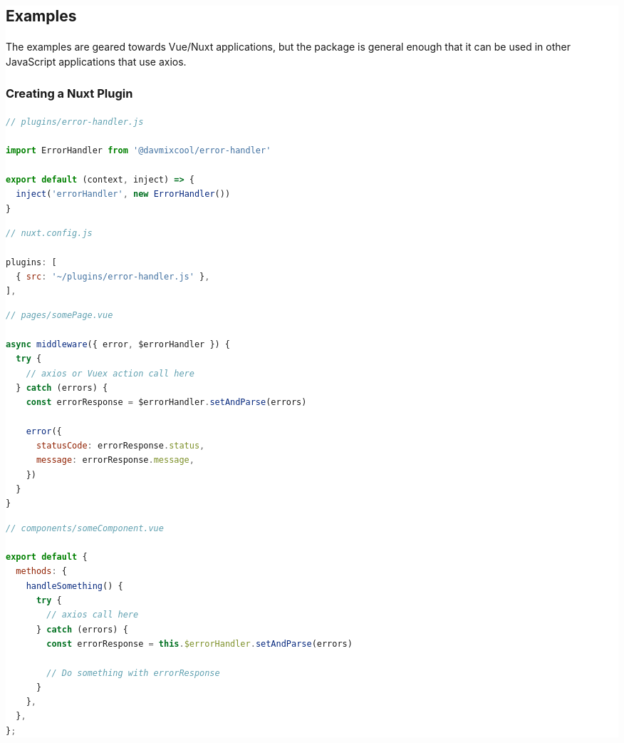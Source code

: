 ## Examples

The examples are geared towards Vue/Nuxt applications, but the package is general enough that it can be used in other JavaScript applications that use axios.

### Creating a Nuxt Plugin

```js
// plugins/error-handler.js

import ErrorHandler from '@davmixcool/error-handler'

export default (context, inject) => {
  inject('errorHandler', new ErrorHandler())
}
```

```js
// nuxt.config.js

plugins: [
  { src: '~/plugins/error-handler.js' },
],
```

```js
// pages/somePage.vue

async middleware({ error, $errorHandler }) {
  try {
    // axios or Vuex action call here
  } catch (errors) {
    const errorResponse = $errorHandler.setAndParse(errors)

    error({
      statusCode: errorResponse.status,
      message: errorResponse.message,
    })
  }
}
```

```js
// components/someComponent.vue

export default {
  methods: {
    handleSomething() {
      try {
        // axios call here
      } catch (errors) {
        const errorResponse = this.$errorHandler.setAndParse(errors)

        // Do something with errorResponse
      }
    },
  },
};
```
